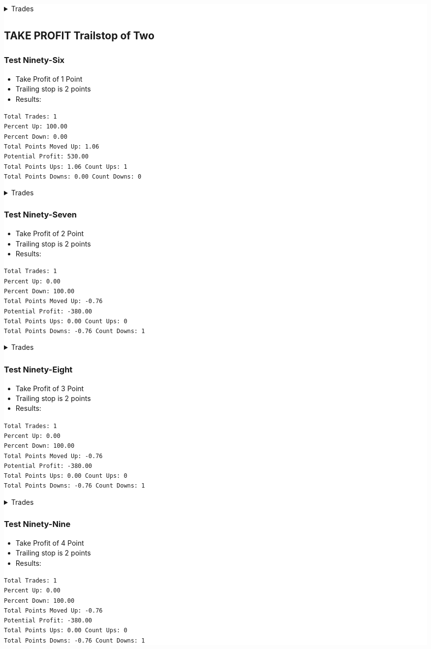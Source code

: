 <details><summary>Trades</summary></details>

## TAKE PROFIT Trailstop of Two

### Test Ninety-Six
* Take Profit of 1 Point
* Trailing stop is 2 points
* Results:
```
Total Trades: 1
Percent Up: 100.00
Percent Down: 0.00
Total Points Moved Up: 1.06
Potential Profit: 530.00
Total Points Ups: 1.06 Count Ups: 1
Total Points Downs: 0.00 Count Downs: 0
```

<details><summary>Trades</summary></details>

### Test Ninety-Seven
* Take Profit of 2 Point
* Trailing stop is 2 points
* Results:
```
Total Trades: 1
Percent Up: 0.00
Percent Down: 100.00
Total Points Moved Up: -0.76
Potential Profit: -380.00
Total Points Ups: 0.00 Count Ups: 0
Total Points Downs: -0.76 Count Downs: 1
```

<details><summary>Trades</summary></details>

### Test Ninety-Eight
* Take Profit of 3 Point
* Trailing stop is 2 points
* Results:
```
Total Trades: 1
Percent Up: 0.00
Percent Down: 100.00
Total Points Moved Up: -0.76
Potential Profit: -380.00
Total Points Ups: 0.00 Count Ups: 0
Total Points Downs: -0.76 Count Downs: 1
```

<details><summary>Trades</summary></details>

### Test Ninety-Nine
* Take Profit of 4 Point
* Trailing stop is 2 points
* Results:
```
Total Trades: 1
Percent Up: 0.00
Percent Down: 100.00
Total Points Moved Up: -0.76
Potential Profit: -380.00
Total Points Ups: 0.00 Count Ups: 0
Total Points Downs: -0.76 Count Downs: 1
```